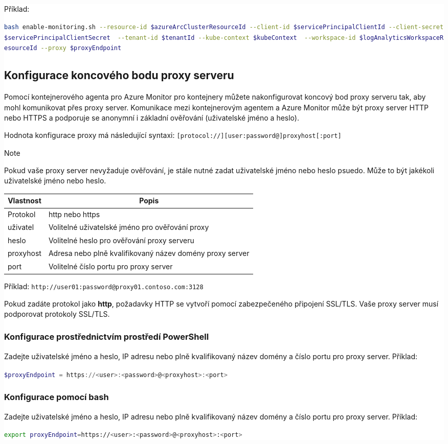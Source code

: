 Příklad:

```bash
bash enable-monitoring.sh --resource-id $azureArcClusterResourceId --client-id $servicePrincipalClientId --client-secret $servicePrincipalClientSecret  --tenant-id $tenantId --kube-context $kubeContext  --workspace-id $logAnalyticsWorkspaceResourceId --proxy $proxyEndpoint
```

## <a name="configure-proxy-endpoint"></a>Konfigurace koncového bodu proxy serveru

Pomocí kontejnerového agenta pro Azure Monitor pro kontejnery můžete nakonfigurovat koncový bod proxy serveru tak, aby mohl komunikovat přes proxy server. Komunikace mezi kontejnerovým agentem a Azure Monitor může být proxy server HTTP nebo HTTPS a podporuje se anonymní i základní ověřování (uživatelské jméno a heslo).

Hodnota konfigurace proxy má následující syntaxi: `[protocol://][user:password@]proxyhost[:port]`

> [!NOTE]
>Pokud vaše proxy server nevyžaduje ověřování, je stále nutné zadat uživatelské jméno nebo heslo psuedo. Může to být jakékoli uživatelské jméno nebo heslo.

|Vlastnost| Popis |
|--------|-------------|
|Protokol | http nebo https |
|uživatel | Volitelné uživatelské jméno pro ověřování proxy |
|heslo | Volitelné heslo pro ověřování proxy serveru |
|proxyhost | Adresa nebo plně kvalifikovaný název domény proxy server |
|port | Volitelné číslo portu pro proxy server |

Příklad: `http://user01:password@proxy01.contoso.com:3128`

Pokud zadáte protokol jako **http**, požadavky HTTP se vytvoří pomocí zabezpečeného připojení SSL/TLS. Vaše proxy server musí podporovat protokoly SSL/TLS.

### <a name="configure-using-powershell"></a>Konfigurace prostřednictvím prostředí PowerShell

Zadejte uživatelské jméno a heslo, IP adresu nebo plně kvalifikovaný název domény a číslo portu pro proxy server. Příklad:

```powershell
$proxyEndpoint = https://<user>:<password>@<proxyhost>:<port>
```

### <a name="configure-using-bash"></a>Konfigurace pomocí bash

Zadejte uživatelské jméno a heslo, IP adresu nebo plně kvalifikovaný název domény a číslo portu pro proxy server. Příklad:

```bash
export proxyEndpoint=https://<user>:<password>@<proxyhost>:<port>
```
